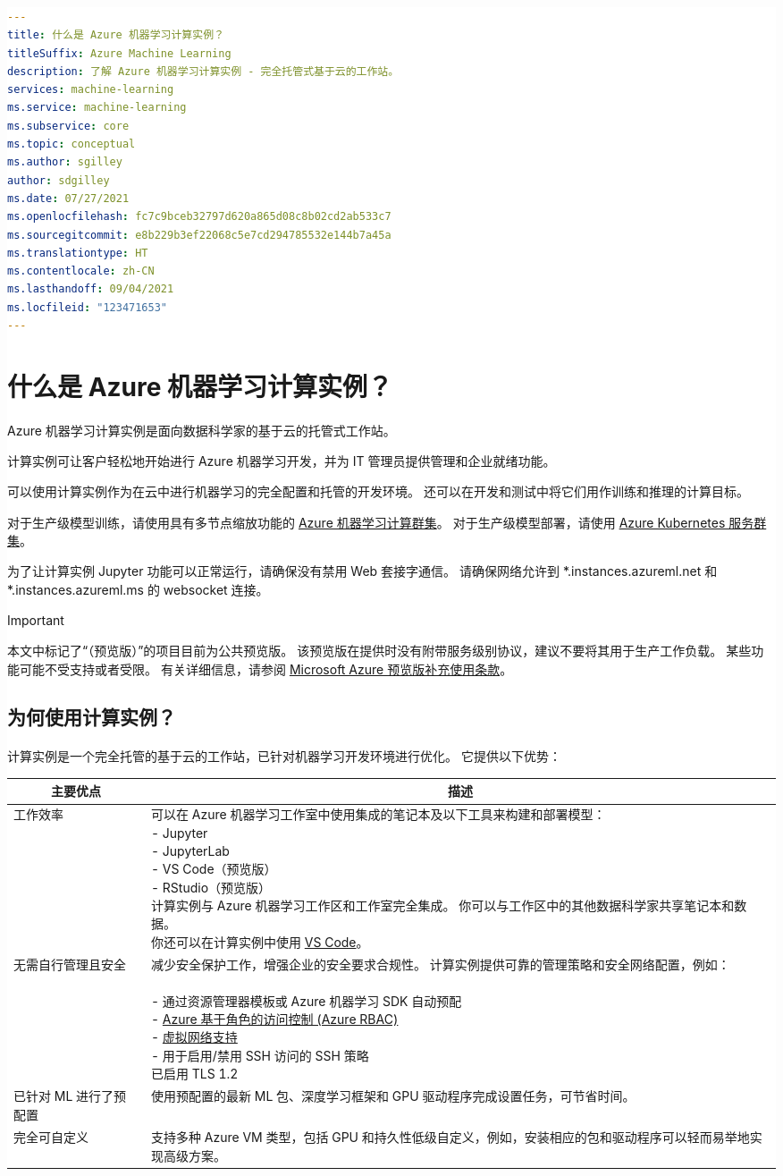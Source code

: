 ```yaml
---
title: 什么是 Azure 机器学习计算实例？
titleSuffix: Azure Machine Learning
description: 了解 Azure 机器学习计算实例 - 完全托管式基于云的工作站。
services: machine-learning
ms.service: machine-learning
ms.subservice: core
ms.topic: conceptual
ms.author: sgilley
author: sdgilley
ms.date: 07/27/2021
ms.openlocfilehash: fc7c9bceb32797d620a865d08c8b02cd2ab533c7
ms.sourcegitcommit: e8b229b3ef22068c5e7cd294785532e144b7a45a
ms.translationtype: HT
ms.contentlocale: zh-CN
ms.lasthandoff: 09/04/2021
ms.locfileid: "123471653"
---
```

# <a name="what-is-an-azure-machine-learning-compute-instance"></a>什么是 Azure 机器学习计算实例？

Azure 机器学习计算实例是面向数据科学家的基于云的托管式工作站。

计算实例可让客户轻松地开始进行 Azure 机器学习开发，并为 IT 管理员提供管理和企业就绪功能。

可以使用计算实例作为在云中进行机器学习的完全配置和托管的开发环境。 还可以在开发和测试中将它们用作训练和推理的计算目标。

对于生产级模型训练，请使用具有多节点缩放功能的 [Azure 机器学习计算群集](how-to-create-attach-compute-cluster.md)。 对于生产级模型部署，请使用 [Azure Kubernetes 服务群集](how-to-deploy-azure-kubernetes-service.md)。

为了让计算实例 Jupyter 功能可以正常运行，请确保没有禁用 Web 套接字通信。 请确保网络允许到 *.instances.azureml.net 和 *.instances.azureml.ms 的 websocket 连接。

> [!IMPORTANT]
> 本文中标记了“（预览版）”的项目目前为公共预览版。
> 该预览版在提供时没有附带服务级别协议，建议不要将其用于生产工作负载。 某些功能可能不受支持或者受限。
> 有关详细信息，请参阅 [Microsoft Azure 预览版补充使用条款](https://azure.microsoft.com/support/legal/preview-supplemental-terms/)。

## <a name="why-use-a-compute-instance"></a>为何使用计算实例？

计算实例是一个完全托管的基于云的工作站，已针对机器学习开发环境进行优化。 它提供以下优势：

|主要优点|描述|
|----|----|
|工作效率|可以在 Azure 机器学习工作室中使用集成的笔记本及以下工具来构建和部署模型：<br/>-  Jupyter<br/>-  JupyterLab<br/>- VS Code（预览版）<br/>-  RStudio（预览版）<br/>计算实例与 Azure 机器学习工作区和工作室完全集成。 你可以与工作区中的其他数据科学家共享笔记本和数据。<br/> 你还可以在计算实例中使用 [VS Code](https://techcommunity.microsoft.com/t5/azure-ai/power-your-vs-code-notebooks-with-azml-compute-instances/ba-p/1629630)。
|无需自行管理且安全|减少安全保护工作，增强企业的安全要求合规性。 计算实例提供可靠的管理策略和安全网络配置，例如：<br/><br/>- 通过资源管理器模板或 Azure 机器学习 SDK 自动预配<br/>- [Azure 基于角色的访问控制 (Azure RBAC)](../role-based-access-control/overview.md)<br/>- [虚拟网络支持](./how-to-secure-training-vnet.md#compute-instance)<br/>- 用于启用/禁用 SSH 访问的 SSH 策略<br/>已启用 TLS 1.2 |
|已针对 ML 进行了预配置|使用预配置的最新 ML 包、深度学习框架和 GPU 驱动程序完成设置任务，可节省时间。|
|完全可自定义|支持多种 Azure VM 类型，包括 GPU 和持久性低级自定义，例如，安装相应的包和驱动程序可以轻而易举地实现高级方案。 |

